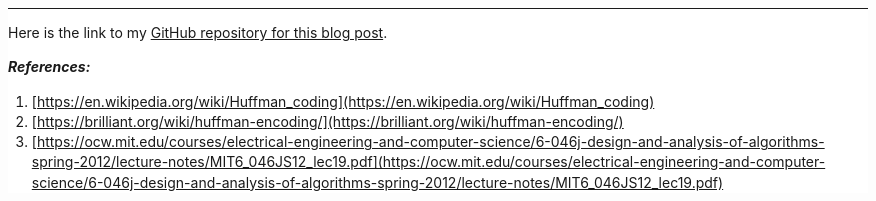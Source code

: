 
---

Here is the link to my [GitHub repository for this blog post](https://github.com/aklsh/Huffman-Encoder).

__*References:*__

1. [https://en.wikipedia.org/wiki/Huffman_coding](https://en.wikipedia.org/wiki/Huffman_coding)
2. [https://brilliant.org/wiki/huffman-encoding/](https://brilliant.org/wiki/huffman-encoding/)
3. [https://ocw.mit.edu/courses/electrical-engineering-and-computer-science/6-046j-design-and-analysis-of-algorithms-spring-2012/lecture-notes/MIT6_046JS12_lec19.pdf](https://ocw.mit.edu/courses/electrical-engineering-and-computer-science/6-046j-design-and-analysis-of-algorithms-spring-2012/lecture-notes/MIT6_046JS12_lec19.pdf)
